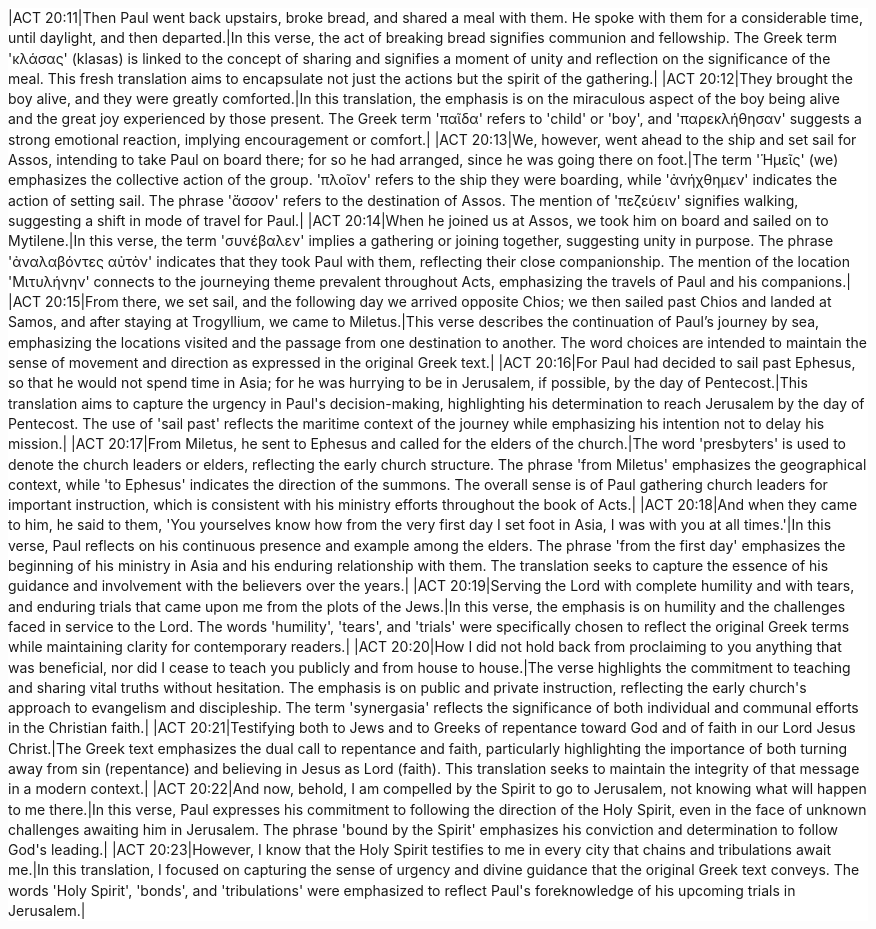 |ACT 20:11|Then Paul went back upstairs, broke bread, and shared a meal with them. He spoke with them for a considerable time, until daylight, and then departed.|In this verse, the act of breaking bread signifies communion and fellowship. The Greek term 'κλάσας' (klasas) is linked to the concept of sharing and signifies a moment of unity and reflection on the significance of the meal. This fresh translation aims to encapsulate not just the actions but the spirit of the gathering.|
|ACT 20:12|They brought the boy alive, and they were greatly comforted.|In this translation, the emphasis is on the miraculous aspect of the boy being alive and the great joy experienced by those present. The Greek term 'παῖδα' refers to 'child' or 'boy', and 'παρεκλήθησαν' suggests a strong emotional reaction, implying encouragement or comfort.|
|ACT 20:13|We, however, went ahead to the ship and set sail for Assos, intending to take Paul on board there; for so he had arranged, since he was going there on foot.|The term 'Ἡμεῖς' (we) emphasizes the collective action of the group. 'πλοῖον' refers to the ship they were boarding, while 'ἀνήχθημεν' indicates the action of setting sail. The phrase 'ἄσσον' refers to the destination of Assos. The mention of 'πεζεύειν' signifies walking, suggesting a shift in mode of travel for Paul.|
|ACT 20:14|When he joined us at Assos, we took him on board and sailed on to Mytilene.|In this verse, the term 'συνέβαλεν' implies a gathering or joining together, suggesting unity in purpose. The phrase 'ἀναλαβόντες αὐτὸν' indicates that they took Paul with them, reflecting their close companionship. The mention of the location 'Μιτυλήνην' connects to the journeying theme prevalent throughout Acts, emphasizing the travels of Paul and his companions.|
|ACT 20:15|From there, we set sail, and the following day we arrived opposite Chios; we then sailed past Chios and landed at Samos, and after staying at Trogyllium, we came to Miletus.|This verse describes the continuation of Paul’s journey by sea, emphasizing the locations visited and the passage from one destination to another. The word choices are intended to maintain the sense of movement and direction as expressed in the original Greek text.|
|ACT 20:16|For Paul had decided to sail past Ephesus, so that he would not spend time in Asia; for he was hurrying to be in Jerusalem, if possible, by the day of Pentecost.|This translation aims to capture the urgency in Paul's decision-making, highlighting his determination to reach Jerusalem by the day of Pentecost. The use of 'sail past' reflects the maritime context of the journey while emphasizing his intention not to delay his mission.|
|ACT 20:17|From Miletus, he sent to Ephesus and called for the elders of the church.|The word 'presbyters' is used to denote the church leaders or elders, reflecting the early church structure. The phrase 'from Miletus' emphasizes the geographical context, while 'to Ephesus' indicates the direction of the summons. The overall sense is of Paul gathering church leaders for important instruction, which is consistent with his ministry efforts throughout the book of Acts.|
|ACT 20:18|And when they came to him, he said to them, 'You yourselves know how from the very first day I set foot in Asia, I was with you at all times.'|In this verse, Paul reflects on his continuous presence and example among the elders. The phrase 'from the first day' emphasizes the beginning of his ministry in Asia and his enduring relationship with them. The translation seeks to capture the essence of his guidance and involvement with the believers over the years.|
|ACT 20:19|Serving the Lord with complete humility and with tears, and enduring trials that came upon me from the plots of the Jews.|In this verse, the emphasis is on humility and the challenges faced in service to the Lord. The words 'humility', 'tears', and 'trials' were specifically chosen to reflect the original Greek terms while maintaining clarity for contemporary readers.|
|ACT 20:20|How I did not hold back from proclaiming to you anything that was beneficial, nor did I cease to teach you publicly and from house to house.|The verse highlights the commitment to teaching and sharing vital truths without hesitation. The emphasis is on public and private instruction, reflecting the early church's approach to evangelism and discipleship. The term 'synergasia' reflects the significance of both individual and communal efforts in the Christian faith.|
|ACT 20:21|Testifying both to Jews and to Greeks of repentance toward God and of faith in our Lord Jesus Christ.|The Greek text emphasizes the dual call to repentance and faith, particularly highlighting the importance of both turning away from sin (repentance) and believing in Jesus as Lord (faith). This translation seeks to maintain the integrity of that message in a modern context.|
|ACT 20:22|And now, behold, I am compelled by the Spirit to go to Jerusalem, not knowing what will happen to me there.|In this verse, Paul expresses his commitment to following the direction of the Holy Spirit, even in the face of unknown challenges awaiting him in Jerusalem. The phrase 'bound by the Spirit' emphasizes his conviction and determination to follow God's leading.|
|ACT 20:23|However, I know that the Holy Spirit testifies to me in every city that chains and tribulations await me.|In this translation, I focused on capturing the sense of urgency and divine guidance that the original Greek text conveys. The words 'Holy Spirit', 'bonds', and 'tribulations' were emphasized to reflect Paul's foreknowledge of his upcoming trials in Jerusalem.|